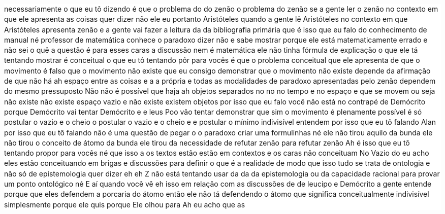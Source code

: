 necessariamente o que eu tô dizendo é
que o problema do do zenão o problema do
zenão se a gente ler o zenão no contexto
em que ele apresenta as coisas quer
dizer não ele eu portanto Aristóteles
quando a gente lê Aristóteles no
contexto em que Aristóteles apresenta
zenão e a gente vai fazer a leitura da
da bibliografia primária que é isso que
eu falo do conhecimento de manual né
professor de matemática conhece o
paradoxo dizer não e sabe mostrar porque
ele está matematicamente errado e não
sei o quê a questão é para esses caras a
discussão nem é matemática ele não tinha
fórmula de explicação o que ele tá
tentando mostrar é conceitual o que eu
tô tentando pôr para vocês é que o
problema conceitual que ele apresenta de
que o movimento é falso que o movimento
não existe que eu consigo demonstrar que
o movimento não existe depende da
afirmação de que não há ah espaço entre
as coisas e a a própria e todas as
modalidades de paradoxo apresentadas
pelo zenão dependem do mesmo pressuposto
Não não é possível que haja ah objetos
separados no no no tempo e no espaço e
que se movem ou seja não existe não
existe espaço vazio e não existe existem
objetos por isso que eu falo você não
está no contrapé de Demócrito porque
Demócrito vai tentar Demócrito e e leus
Poo vão tentar demonstrar que sim o
movimento é plenamente possível é só
postular o vazio e o cheio o postular o
vazio e o cheio e e postular o mínimo
indivisível entendem por isso que eu tô
falando Alan por isso que eu tô falando
não é uma questão de pegar o o paradoxo
criar uma
formulinhas
né ele não tirou aquilo da bunda ele não
tirou o conceito de átomo da bunda ele
tirou da necessidade de refutar zenão
para refutar zenão Ah é isso que eu tô
tentando propor para vocês né que isso a
os textos estão estão em contextos e os
caras não conceituam No Vazio do eu acho
eles estão conceituando em brigas e
discussões para definir o que é a
realidade de modo que isso tudo se trata
de ontologia e não só de epistemologia
quer dizer eh eh Z não está tentando
usar da da da epistemologia ou da
capacidade racional para provar um ponto
ontológico né E aí quando você vê eh
isso em relação com as discussões de de
leucipo e Demócrito a gente entende
porque que eles defendem a porcaria do
átomo então ele não tá defendendo o
átomo que significa conceitualmente
indivisível simplesmente porque ele quis
porque Ele olhou para Ah eu acho que as